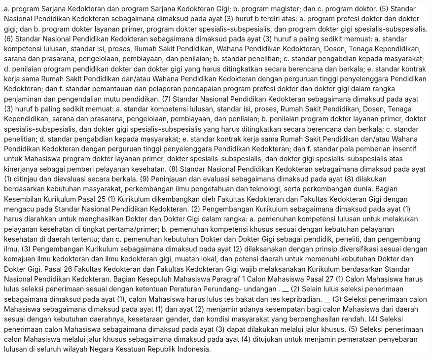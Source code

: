 a. program Sarjana Kedokteran dan program Sarjana Kedokteran Gigi;
b. program magister; dan
c. program doktor.
(5) Standar Nasional Pendidikan Kedokteran sebagaimana dimaksud pada ayat (3) huruf b terdiri atas:
a. program profesi dokter dan dokter gigi; dan
b. program dokter layanan primer, program dokter spesialis-subspesialis, dan program dokter gigi spesialis-subspesialis.
(6) Standar Nasional Pendidikan Kedokteran sebagaimana dimaksud pada ayat (3) huruf a paling sedikit memuat:
a. standar kompetensi lulusan, standar isi, proses, Rumah Sakit Pendidikan, Wahana Pendidikan Kedokteran, Dosen, Tenaga Kependidikan, sarana dan prasarana, pengelolaan, pembiayaan, dan penilaian;
b. standar penelitian;
c. standar pengabdian kepada masyarakat;
d. penilaian program pendidikan dokter dan dokter gigi yang harus ditingkatkan secara berencana dan berkala;
e. standar kontrak kerja sama Rumah Sakit Pendidikan dan/atau Wahana Pendidikan Kedokteran dengan perguruan tinggi penyelenggara Pendidikan Kedokteran; dan
f. standar pemantauan dan pelaporan pencapaian program profesi dokter dan dokter gigi dalam rangka penjaminan dan pengendalian mutu pendidikan.
(7) Standar Nasional Pendidikan Kedokteran sebagaimana dimaksud pada ayat (3) huruf b paling sedikit memuat:
a. standar kompetensi lulusan, standar isi, proses, Rumah Sakit Pendidikan, Dosen, Tenaga Kependidikan, sarana dan prasarana, pengelolaan, pembiayaan, dan penilaian;
b. penilaian program dokter layanan primer, dokter spesialis-subspesialis, dan dokter gigi spesialis-subspesialis yang harus ditingkatkan secara berencana dan berkala;
c. standar penelitian;
d. standar pengabdian kepada masyarakat;
e. standar kontrak kerja sama Rumah Sakit Pendidikan dan/atau Wahana Pendidikan Kedokteran dengan perguruan tinggi penyelenggara Pendidikan Kedokteran; dan
f. standar pola pemberian insentif untuk Mahasiswa program dokter layanan primer, dokter spesialis-subspesialis, dan dokter gigi spesialis-subspesialis atas kinerjanya sebagai pemberi pelayanan kesehatan.
(8) Standar Nasional Pendidikan Kedokteran sebagaimana dimaksud pada ayat (1) ditinjau dan dievaluasi secara berkala.
(9) Peninjauan dan evaluasi sebagaimana dimaksud pada ayat (8) dilakukan berdasarkan kebutuhan masyarakat, perkembangan ilmu pengetahuan dan teknologi, serta perkembangan dunia.
Bagian Kesembilan Kurikulum
Pasal 25
(1) Kurikulum dikembangkan oleh Fakultas Kedokteran dan Fakultas Kedokteran Gigi dengan mengacu pada Standar Nasional Pendidikan Kedokteran.
(2) Pengembangan Kurikulum sebagaimana dimaksud pada ayat (1) harus diarahkan untuk menghasilkan Dokter dan Dokter Gigi dalam rangka:
a. pemenuhan kompetensi lulusan untuk melakukan pelayanan kesehatan di tingkat pertama/primer;
b. pemenuhan kompetensi khusus sesuai dengan kebutuhan pelayanan kesehatan di daerah tertentu; dan
c. pemenuhan kebutuhan Dokter dan Dokter Gigi sebagai pendidik, peneliti, dan pengembang ilmu.
(3) Pengembangan Kurikulum sebagaimana dimaksud pada ayat (2) dilaksanakan dengan prinsip diversifikasi sesuai dengan kemajuan ilmu kedokteran dan ilmu kedokteran gigi, muatan lokal, dan potensi daerah untuk memenuhi kebutuhan Dokter dan Dokter Gigi.
Pasal 26
Fakultas Kedokteran dan Fakultas Kedokteran Gigi wajib melaksanakan Kurikulum berdasarkan Standar Nasional Pendidikan Kedokteran.
Bagian Kesepuluh Mahasiswa Paragraf 1 Calon Mahasiswa
Pasal 27
(1) Calon Mahasiswa harus lulus seleksi penerimaan sesuai dengan ketentuan Peraturan Perundang- undangan _._ __ (2) Selain lulus seleksi penerimaan sebagaimana dimaksud pada ayat (1), calon Mahasiswa harus lulus tes bakat dan tes kepribadian. __ (3) Seleksi penerimaan calon Mahasiswa sebagaimana dimaksud pada ayat (1) dan ayat (2) menjamin adanya kesempatan bagi calon Mahasiswa dari daerah sesuai dengan kebutuhan daerahnya, kesetaraan gender, dan kondisi masyarakat yang berpenghasilan rendah.
(4) Seleksi penerimaan calon Mahasiswa sebagaimana dimaksud pada ayat (3) dapat dilakukan melalui jalur khusus.
(5) Seleksi penerimaan calon Mahasiswa melalui jalur khusus sebagaimana dimaksud pada ayat (4) ditujukan untuk menjamin pemerataan penyebaran lulusan di seluruh wilayah Negara Kesatuan Republik Indonesia.